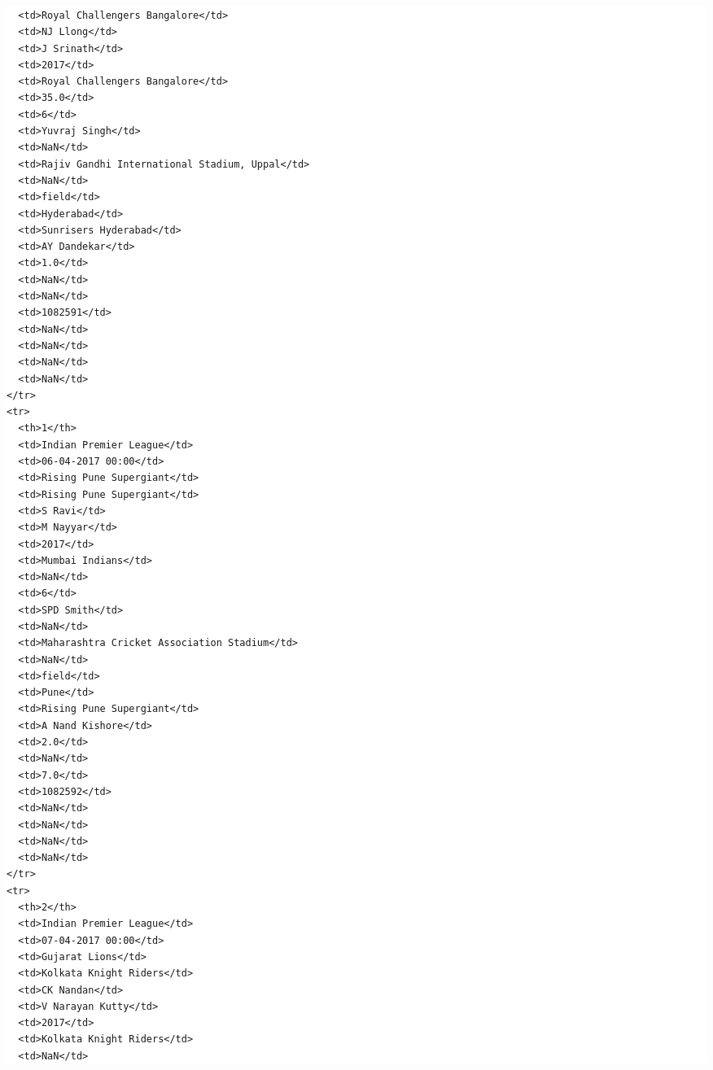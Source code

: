       <td>Royal Challengers Bangalore</td>
      <td>NJ Llong</td>
      <td>J Srinath</td>
      <td>2017</td>
      <td>Royal Challengers Bangalore</td>
      <td>35.0</td>
      <td>6</td>
      <td>Yuvraj Singh</td>
      <td>NaN</td>
      <td>Rajiv Gandhi International Stadium, Uppal</td>
      <td>NaN</td>
      <td>field</td>
      <td>Hyderabad</td>
      <td>Sunrisers Hyderabad</td>
      <td>AY Dandekar</td>
      <td>1.0</td>
      <td>NaN</td>
      <td>NaN</td>
      <td>1082591</td>
      <td>NaN</td>
      <td>NaN</td>
      <td>NaN</td>
      <td>NaN</td>
    </tr>
    <tr>
      <th>1</th>
      <td>Indian Premier League</td>
      <td>06-04-2017 00:00</td>
      <td>Rising Pune Supergiant</td>
      <td>Rising Pune Supergiant</td>
      <td>S Ravi</td>
      <td>M Nayyar</td>
      <td>2017</td>
      <td>Mumbai Indians</td>
      <td>NaN</td>
      <td>6</td>
      <td>SPD Smith</td>
      <td>NaN</td>
      <td>Maharashtra Cricket Association Stadium</td>
      <td>NaN</td>
      <td>field</td>
      <td>Pune</td>
      <td>Rising Pune Supergiant</td>
      <td>A Nand Kishore</td>
      <td>2.0</td>
      <td>NaN</td>
      <td>7.0</td>
      <td>1082592</td>
      <td>NaN</td>
      <td>NaN</td>
      <td>NaN</td>
      <td>NaN</td>
    </tr>
    <tr>
      <th>2</th>
      <td>Indian Premier League</td>
      <td>07-04-2017 00:00</td>
      <td>Gujarat Lions</td>
      <td>Kolkata Knight Riders</td>
      <td>CK Nandan</td>
      <td>V Narayan Kutty</td>
      <td>2017</td>
      <td>Kolkata Knight Riders</td>
      <td>NaN</td>